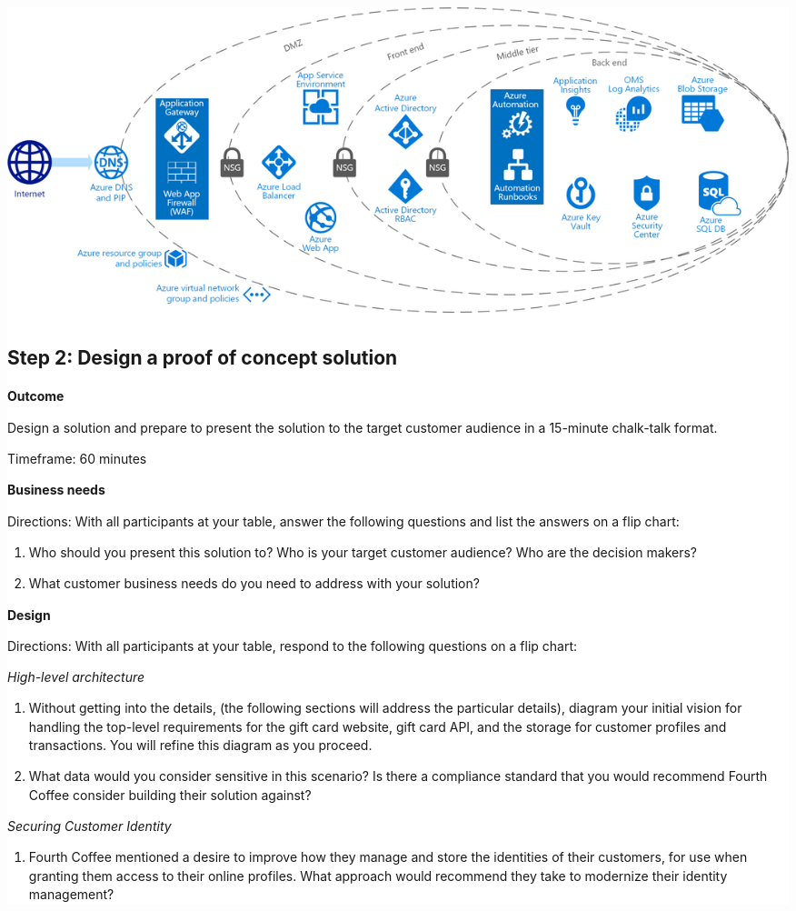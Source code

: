 ![The infographic for common scenarios diagram is of a layered approach to security with a solution that uses Azure PaaS services. ](images/Whiteboarddesignsessionstudentguide-SecuringPaaSimages/media/image2.png "Infographic for common scenarios")

## Step 2: Design a proof of concept solution

**Outcome**

Design a solution and prepare to present the solution to the target customer audience in a 15-minute chalk-talk format.

Timeframe: 60 minutes

**Business needs**

Directions:  With all participants at your table, answer the following questions and list the answers on a flip chart:

1.  Who should you present this solution to? Who is your target customer audience? Who are the decision makers?

2.  What customer business needs do you need to address with your solution?

**Design**

Directions: With all participants at your table, respond to the following questions on a flip chart:

*High-level architecture*

1.  Without getting into the details, (the following sections will address the particular details), diagram your initial vision for handling the top-level requirements for the gift card website, gift card API, and the storage for customer profiles and transactions. You will refine this diagram as you proceed.

2.  What data would you consider sensitive in this scenario? Is there a compliance standard that you would recommend Fourth Coffee consider building their solution against?

*Securing Customer Identity*

1.  Fourth Coffee mentioned a desire to improve how they manage and store the identities of their customers, for use when granting them access to their online profiles. What approach would recommend they take to modernize their identity management?
